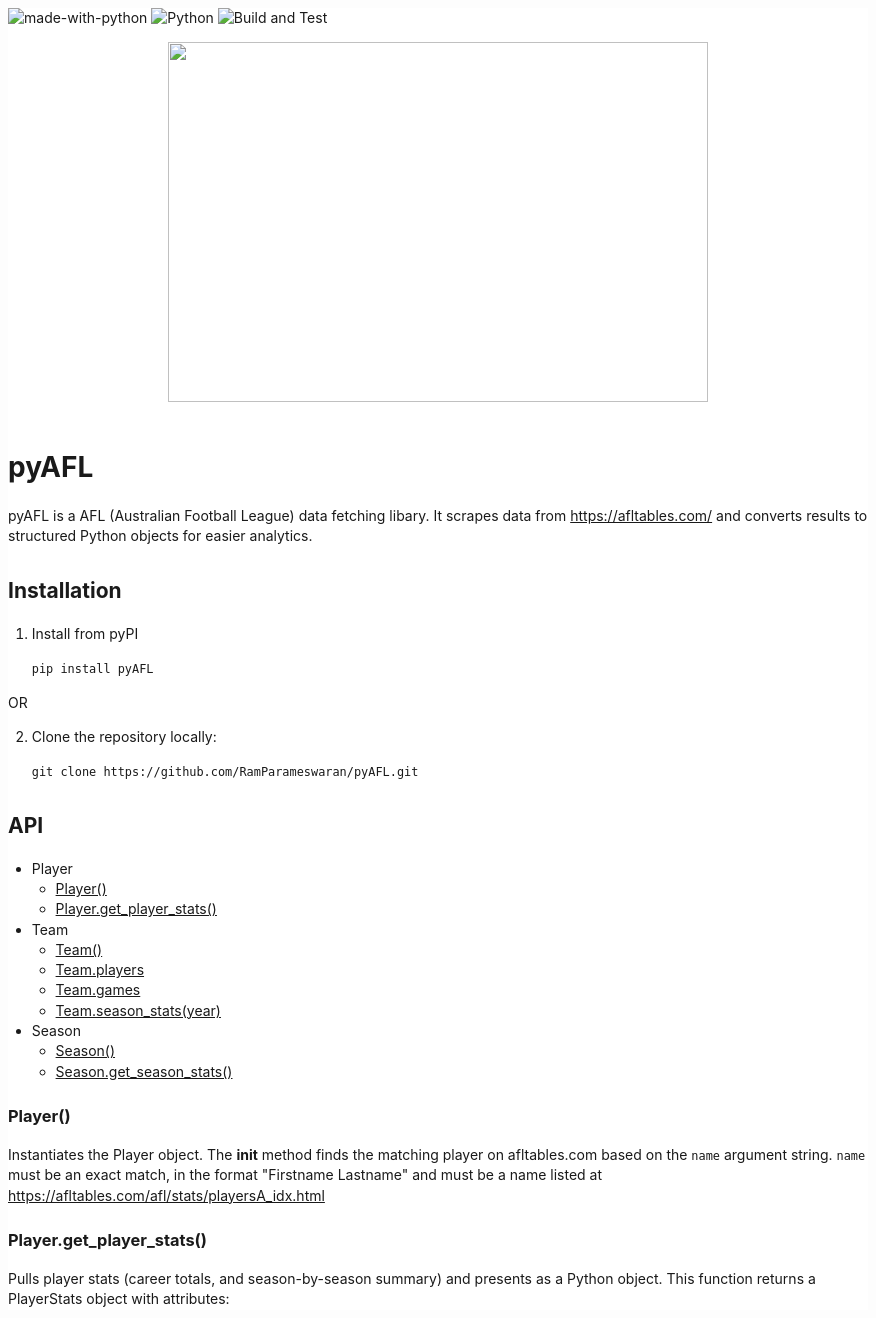 ![made-with-python](https://img.shields.io/badge/Made%20with-Python-1f425f.svg)
![Python](https://camo.githubusercontent.com/17e373ff35ef1127c76af3cc52bce854c6ccc5d7815835683002fe1d59c0f89f/68747470733a2f2f696d672e736869656c64732e696f2f707970692f707976657273696f6e732f72657175657374732d6361636865)
![Build and Test](https://github.com/RamParameswaran/pyAFL/workflows/Build%20and%20Test/badge.svg)

<p align="center">
     <img src="/static/img/AFL-logo.png" width="540" height="360">
</p>

# pyAFL

pyAFL is a AFL (Australian Football League) data fetching libary. It scrapes data from https://afltables.com/ and converts results to structured Python objects for easier analytics.

## Installation

1. Install from pyPI
   ```
   pip install pyAFL
   ```

OR 

2. Clone the repository locally:
   ```
   git clone https://github.com/RamParameswaran/pyAFL.git
   ```

## API

- Player
  - [Player()](#Player)
  - [Player.get_player_stats()](#Player.get_player_stats)
- Team
  - [Team()](#Team)
  - [Team.players](#Team.players)
  - [Team.games](#Team.games)
  - [Team.season_stats(year)](#Team.season_stats)
- Season
  - [Season()](#Season)
  - [Season.get_season_stats()](#Season.get_season_stats)

### Player()

Instantiates the Player object. The **init** method finds the matching player on afltables.com based on the `name` argument string. `name` must be an exact match, in the format "Firstname Lastname" and must be a name listed at https://afltables.com/afl/stats/playersA_idx.html

### Player.get_player_stats()

Pulls player stats (career totals, and season-by-season summary) and presents as a Python object.
This function returns a PlayerStats object with attributes:

